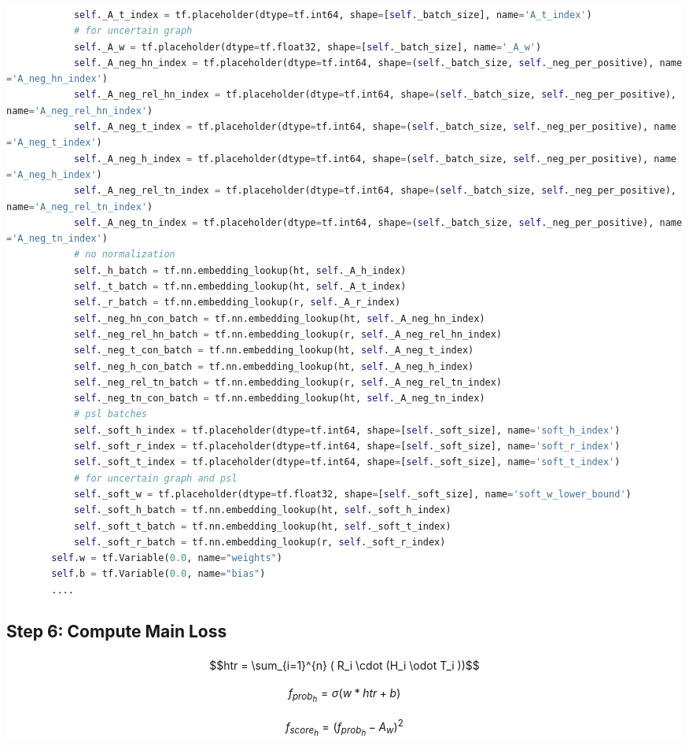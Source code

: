 ```python
            self._A_t_index = tf.placeholder(dtype=tf.int64, shape=[self._batch_size], name='A_t_index')
            # for uncertain graph
            self._A_w = tf.placeholder(dtype=tf.float32, shape=[self._batch_size], name='_A_w')
            self._A_neg_hn_index = tf.placeholder(dtype=tf.int64, shape=(self._batch_size, self._neg_per_positive), name='A_neg_hn_index')
            self._A_neg_rel_hn_index = tf.placeholder(dtype=tf.int64, shape=(self._batch_size, self._neg_per_positive), name='A_neg_rel_hn_index')
            self._A_neg_t_index = tf.placeholder(dtype=tf.int64, shape=(self._batch_size, self._neg_per_positive), name='A_neg_t_index')
            self._A_neg_h_index = tf.placeholder(dtype=tf.int64, shape=(self._batch_size, self._neg_per_positive), name='A_neg_h_index')
            self._A_neg_rel_tn_index = tf.placeholder(dtype=tf.int64, shape=(self._batch_size, self._neg_per_positive), name='A_neg_rel_tn_index')
            self._A_neg_tn_index = tf.placeholder(dtype=tf.int64, shape=(self._batch_size, self._neg_per_positive), name='A_neg_tn_index')
            # no normalization
            self._h_batch = tf.nn.embedding_lookup(ht, self._A_h_index)
            self._t_batch = tf.nn.embedding_lookup(ht, self._A_t_index)
            self._r_batch = tf.nn.embedding_lookup(r, self._A_r_index)
            self._neg_hn_con_batch = tf.nn.embedding_lookup(ht, self._A_neg_hn_index)
            self._neg_rel_hn_batch = tf.nn.embedding_lookup(r, self._A_neg_rel_hn_index)
            self._neg_t_con_batch = tf.nn.embedding_lookup(ht, self._A_neg_t_index)
            self._neg_h_con_batch = tf.nn.embedding_lookup(ht, self._A_neg_h_index)
            self._neg_rel_tn_batch = tf.nn.embedding_lookup(r, self._A_neg_rel_tn_index)
            self._neg_tn_con_batch = tf.nn.embedding_lookup(ht, self._A_neg_tn_index)
            # psl batches
            self._soft_h_index = tf.placeholder(dtype=tf.int64, shape=[self._soft_size], name='soft_h_index')
            self._soft_r_index = tf.placeholder(dtype=tf.int64, shape=[self._soft_size], name='soft_r_index')
            self._soft_t_index = tf.placeholder(dtype=tf.int64, shape=[self._soft_size], name='soft_t_index')
            # for uncertain graph and psl
            self._soft_w = tf.placeholder(dtype=tf.float32, shape=[self._soft_size], name='soft_w_lower_bound')
            self._soft_h_batch = tf.nn.embedding_lookup(ht, self._soft_h_index)
            self._soft_t_batch = tf.nn.embedding_lookup(ht, self._soft_t_index)
            self._soft_r_batch = tf.nn.embedding_lookup(r, self._soft_r_index)
        self.w = tf.Variable(0.0, name="weights")
        self.b = tf.Variable(0.0, name="bias")
        ....
```

## Step 6: Compute Main Loss

$$htr = \sum_{i=1}^{n} ( R_i \cdot (H_i \odot T_i ))$$

$$f_{prob_h} = \sigma(w * htr + b)$$

$$f_{score_h} = (f_{prob_h} - A_w)^2$$
